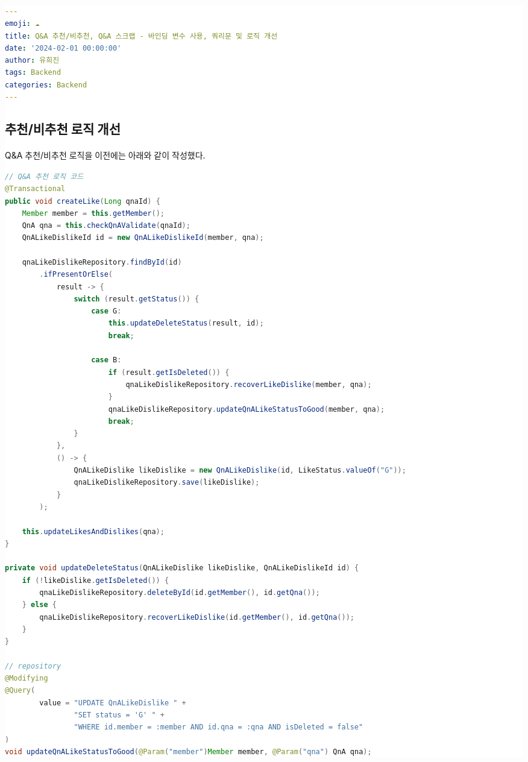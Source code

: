 ```yaml
---
emoji: ☁️
title: Q&A 추천/비추천, Q&A 스크랩 - 바인딩 변수 사용, 쿼리문 및 로직 개선
date: '2024-02-01 00:00:00'
author: 유희진
tags: Backend
categories: Backend
---
```


## 추천/비추천 로직 개선

Q&A 추천/비추천 로직을 이전에는 아래와 같이 작성했다.

```java
// Q&A 추천 로직 코드
@Transactional
public void createLike(Long qnaId) {
	Member member = this.getMember();
	QnA qna = this.checkQnAValidate(qnaId);
	QnALikeDislikeId id = new QnALikeDislikeId(member, qna);
	
	qnaLikeDislikeRepository.findById(id)
	    .ifPresentOrElse(
	        result -> {
	            switch (result.getStatus()) {
	                case G:
	                    this.updateDeleteStatus(result, id);
	                    break;
	
	                case B:
	                    if (result.getIsDeleted()) {
	                        qnaLikeDislikeRepository.recoverLikeDislike(member, qna);
	                    }
	                    qnaLikeDislikeRepository.updateQnALikeStatusToGood(member, qna);
	                    break;
	            }
	        },
	        () -> {
	            QnALikeDislike likeDislike = new QnALikeDislike(id, LikeStatus.valueOf("G"));
	            qnaLikeDislikeRepository.save(likeDislike);
	        }
	    );
	
	this.updateLikesAndDislikes(qna);
}

private void updateDeleteStatus(QnALikeDislike likeDislike, QnALikeDislikeId id) {
    if (!likeDislike.getIsDeleted()) {
        qnaLikeDislikeRepository.deleteById(id.getMember(), id.getQna());
    } else {
        qnaLikeDislikeRepository.recoverLikeDislike(id.getMember(), id.getQna());
    }
}

// repository
@Modifying
@Query(
        value = "UPDATE QnALikeDislike " +
                "SET status = 'G' " +
                "WHERE id.member = :member AND id.qna = :qna AND isDeleted = false"
)
void updateQnALikeStatusToGood(@Param("member")Member member, @Param("qna") QnA qna);
```